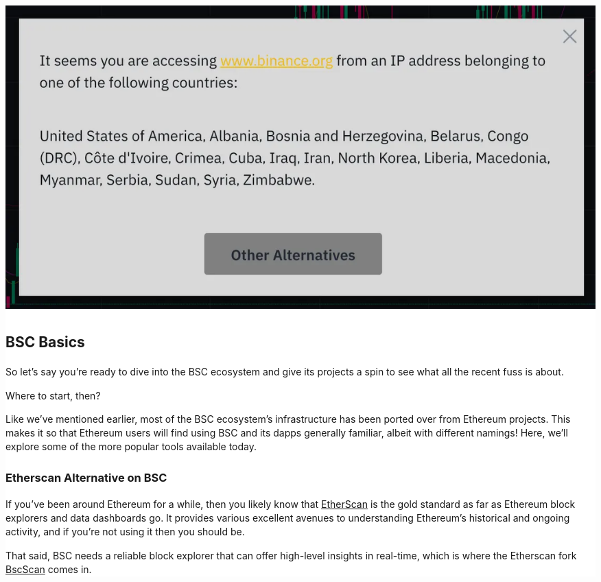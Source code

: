 ![](/images/blog/binance-smart-chain/image1.webp)



## BSC Basics

So let’s say you’re ready to dive into the BSC ecosystem and give its projects a spin to see what all the recent fuss is about.

Where to start, then?

Like we’ve mentioned earlier, most of the BSC ecosystem’s infrastructure has been ported over from Ethereum projects. This makes it so that Ethereum users will find using BSC and its dapps generally familiar, albeit with different namings! Here, we’ll explore some of the more popular tools available today.


### Etherscan Alternative on BSC

If you’ve been around Ethereum for a while, then you likely know that [EtherScan](https://etherscan.io/) is the gold standard as far as Ethereum block explorers and data dashboards go. It provides various excellent avenues to understanding Ethereum’s historical and ongoing activity, and if you’re not using it then you should be.

That said, BSC needs a reliable block explorer that can offer high-level insights in real-time, which is where the Etherscan fork [BscScan](https://bscscan.com/) comes in.


